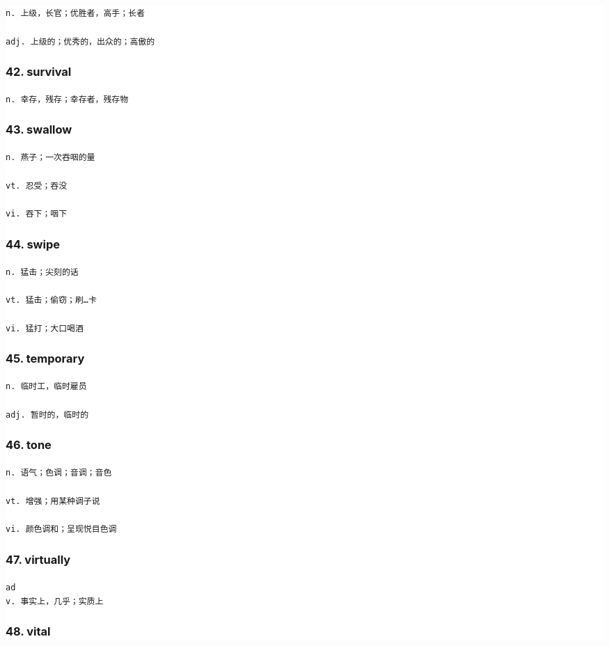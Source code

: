 ```
n. 上级，长官；优胜者，高手；长者

adj. 上级的；优秀的，出众的；高傲的
```
### 42. survival

```
n. 幸存，残存；幸存者，残存物
```
### 43. swallow

```
n. 燕子；一次吞咽的量

vt. 忍受；吞没

vi. 吞下；咽下
```
### 44. swipe

```
n. 猛击；尖刻的话

vt. 猛击；偷窃；刷…卡

vi. 猛打；大口喝酒
```
### 45. temporary

```
n. 临时工，临时雇员

adj. 暂时的，临时的
```
### 46. tone

```
n. 语气；色调；音调；音色

vt. 增强；用某种调子说

vi. 颜色调和；呈现悦目色调
```
### 47. virtually

```
ad
v. 事实上，几乎；实质上
```
### 48. vital
